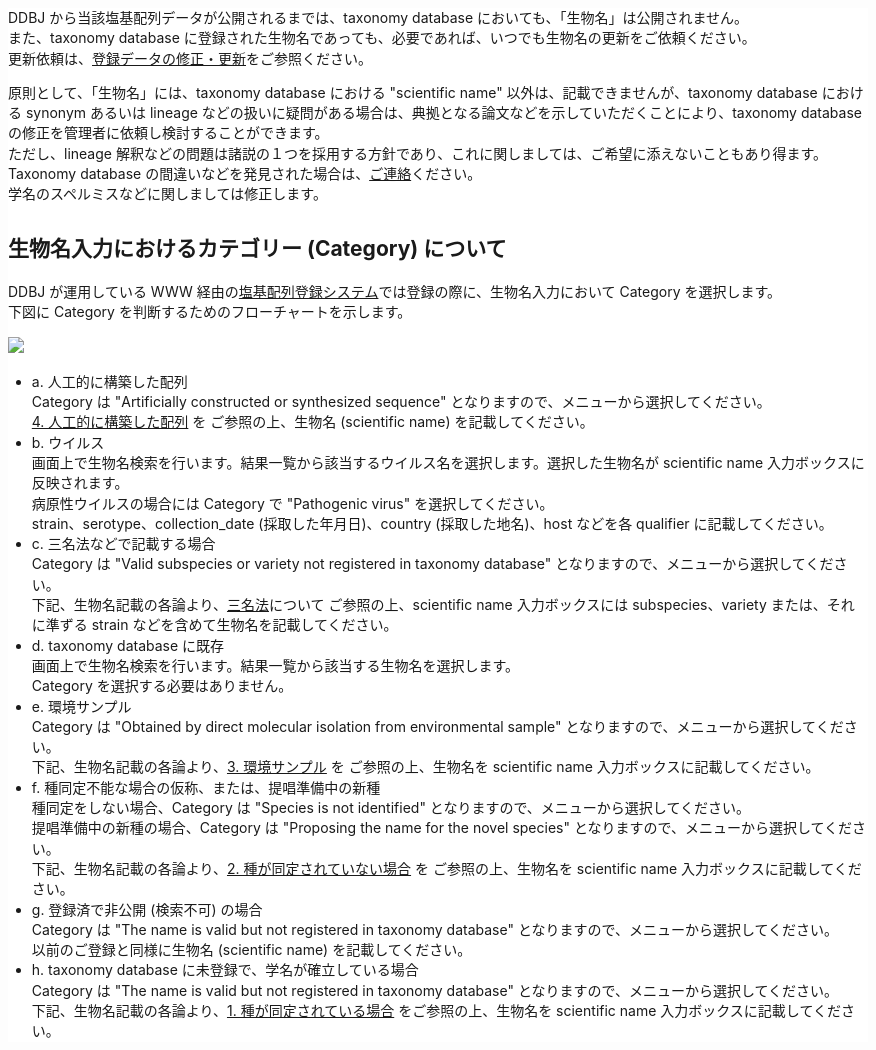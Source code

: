 DDBJ から当該塩基配列データが公開されるまでは、taxonomy database においても、「生物名」は公開されません。  
また、taxonomy database に登録された生物名であっても、必要であれば、いつでも生物名の更新をご依頼ください。  
更新依頼は、[登録データの修正・更新](/ddbj/updt.html)をご参照ください。

原則として、「生物名」には、taxonomy database における "scientific name" 以外は、記載できませんが、taxonomy database における synonym あるいは lineage などの扱いに疑問がある場合は、典拠となる論文などを示していただくことにより、taxonomy database の修正を管理者に依頼し検討することができます。  
ただし、lineage 解釈などの問題は諸説の１つを採用する方針であり、これに関しましては、ご希望に添えないこともあり得ます。  
Taxonomy database の間違いなどを発見された場合は、[ご連絡](/contact.html#to-ddbj)ください。  
学名のスペルミスなどに関しましては修正します。

</div>

<div class="section chapter">

## 生物名入力におけるカテゴリー (Category) について

DDBJ が運用している WWW 経由の[塩基配列登録システム](/ddbj/websub-j.html)では登録の際に、生物名入力において Category を選択します。  
下図に Category を判断するためのフローチャートを示します。

![](/images/ddbj/organism-j.png)

  - a. 人工的に構築した配列  
    Category は "Artificially constructed or synthesized sequence"
    となりますので、メニューから選択してください。  
    [4. 人工的に構築した配列](#syn) を ご参照の上、生物名 (scientific name) を記載してください。
  - b. ウイルス  
    画面上で生物名検索を行います。結果一覧から該当するウイルス名を選択します。選択した生物名が scientific name 入力ボックスに反映されます。  
    病原性ウイルスの場合には Category で "Pathogenic virus" を選択してください。  
    strain、serotype、collection\_date (採取した年月日)、country (採取した地名)、host
    などを各 qualifier に記載してください。
  - c. 三名法などで記載する場合  
    Category は "Valid subspecies or variety not registered in taxonomy database" となりますので、メニューから選択してください。  
    下記、生物名記載の各論より、[三名法](#trinominal)について ご参照の上、scientific name 入力ボックスには subspecies、variety または、それに準ずる strain などを含めて生物名を記載してください。
  - d. taxonomy database に既存  
    画面上で生物名検索を行います。結果一覧から該当する生物名を選択します。  
    Category を選択する必要はありません。
  - e. 環境サンプル  
    Category は "Obtained by direct molecular isolation from environmental sample" となりますので、メニューから選択してください。  
    下記、生物名記載の各論より、[3. 環境サンプル](#env) を ご参照の上、生物名を scientific name 入力ボックスに記載してください。
  - f. 種同定不能な場合の仮称、または、提唱準備中の新種  
    種同定をしない場合、Category は "Species is not identified" となりますので、メニューから選択してください。  
    提唱準備中の新種の場合、Category は "Proposing the name for the novel species" となりますので、メニューから選択してください。  
    下記、生物名記載の各論より、[2. 種が同定されていない場合](#unidentified) を ご参照の上、生物名を
    scientific name 入力ボックスに記載してください。
  - g. 登録済で非公開 (検索不可) の場合  
    Category は "The name is valid but not registered in taxonomy database" となりますので、メニューから選択してください。  
    以前のご登録と同様に生物名 (scientific name) を記載してください。
  - h. taxonomy database に未登録で、学名が確立している場合  
    Category は "The name is valid but not registered in taxonomy database" となりますので、メニューから選択してください。  
    下記、生物名記載の各論より、[1. 種が同定されている場合](#species) をご参照の上、生物名を scientific name 入力ボックスに記載してください。
